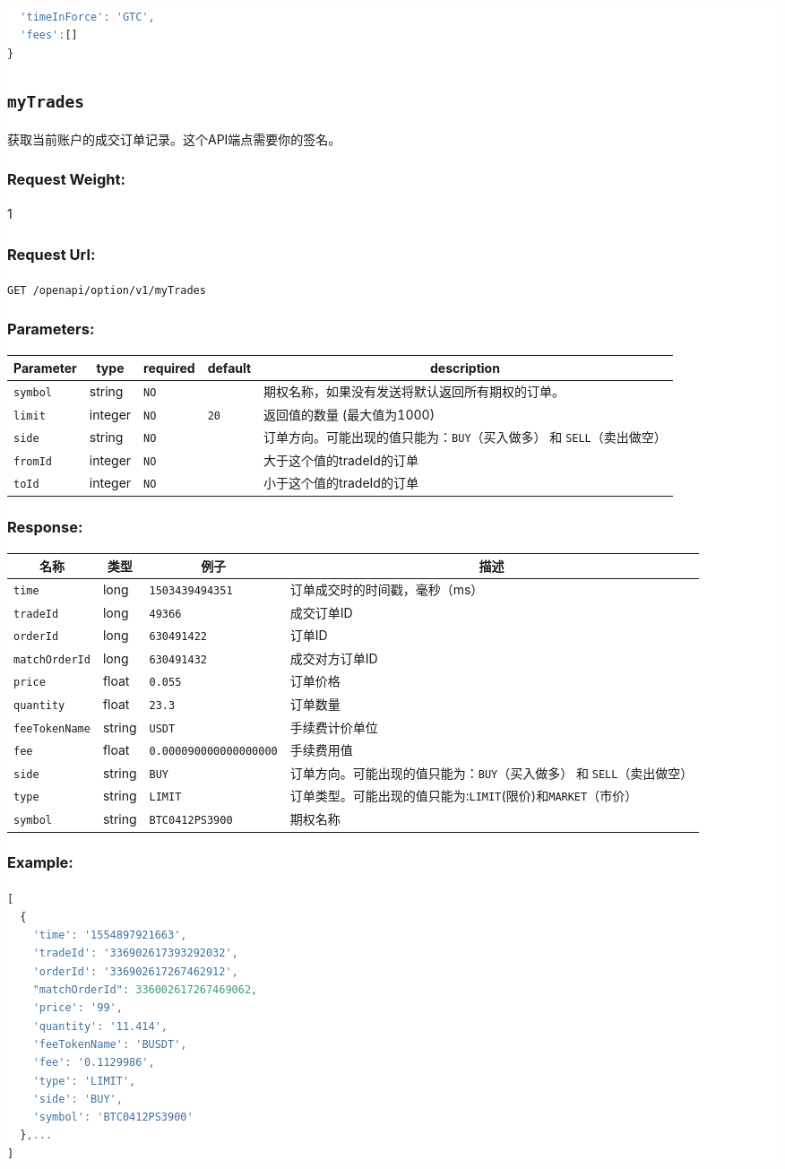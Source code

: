 ```js
  'timeInForce': 'GTC',
  'fees':[]
}
```

## `myTrades`

获取当前账户的成交订单记录。这个API端点需要你的签名。

### **Request Weight:**

1

### **Request Url:**
```bash
GET /openapi/option/v1/myTrades
```

### **Parameters:**
Parameter|type|required|default|description
------------ | ------------ | ------------ | ------------ | --------
`symbol`|string|`NO`|| 期权名称，如果没有发送将默认返回所有期权的订单。
`limit`|integer|`NO`|`20`|返回值的数量 (最大值为1000)
`side`|string|`NO`||订单方向。可能出现的值只能为：`BUY`（买入做多） 和 `SELL`（卖出做空）
`fromId`|integer|`NO`||大于这个值的tradeId的订单
`toId`|integer|`NO`||小于这个值的tradeId的订单

### **Response:**

名称|类型|例子|描述
------------ | ------------ | ------------ | ------------
`time`|long|`1503439494351`|订单成交时的时间戳，毫秒（ms）
`tradeId`|long|`49366`|成交订单ID
`orderId`|long|`630491422`|	订单ID
`matchOrderId`|long|`630491432`| 成交对方订单ID
`price`|float|`0.055`|订单价格
`quantity`|float|`23.3`|订单数量
`feeTokenName`|string|`USDT`|手续费计价单位
`fee`|float|`0.000090000000000000`|手续费用值
`side`|string|`BUY`|订单方向。可能出现的值只能为：`BUY`（买入做多） 和 `SELL`（卖出做空）
`type`|string|`LIMIT`|订单类型。可能出现的值只能为:`LIMIT`(限价)和`MARKET`（市价）
`symbol`|string|`BTC0412PS3900`|期权名称

### **Example:**
```js
[
  {
    'time': '1554897921663',
    'tradeId': '336902617393292032',
    'orderId': '336902617267462912',
    "matchOrderId": 336002617267469062,
    'price': '99',
    'quantity': '11.414',
    'feeTokenName': 'BUSDT',
    'fee': '0.1129986',
    'type': 'LIMIT',
    'side': 'BUY',
    'symbol': 'BTC0412PS3900'
  },...
]
```
